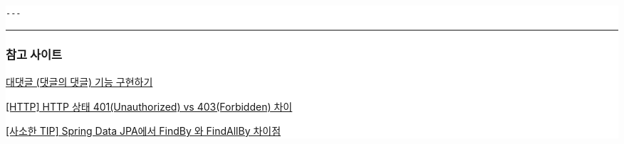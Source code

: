     ---

---
### 참고 사이트

[대댓글 (댓글의 댓글) 기능 구현하기](https://velog.io/@hhss2259/%EB%8C%80%EB%8C%93%EA%B8%80-%EB%8C%93%EA%B8%80%EC%9D%98-%EB%8C%93%EA%B8%80-%EA%B8%B0%EB%8A%A5-%EA%B5%AC%ED%98%84%ED%95%98%EA%B8%B0)

[[HTTP] HTTP 상태 401(Unauthorized) vs  403(Forbidden) 차이](https://mangkyu.tistory.com/146)

[[사소한 TIP] Spring Data JPA에서 FindBy 와 FindAllBy 차이점](https://revf.tistory.com/270)
